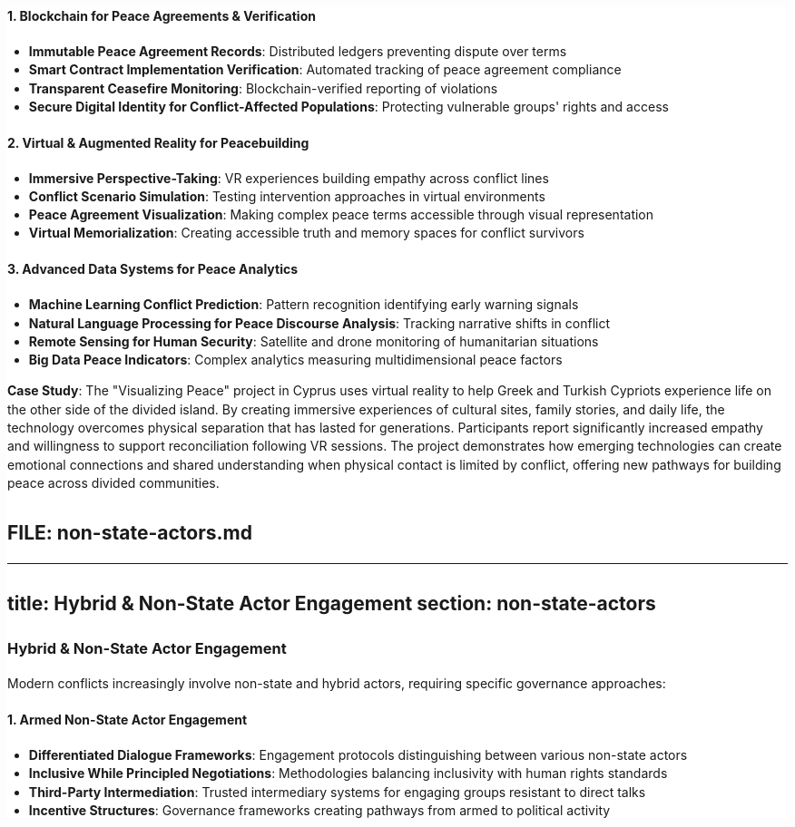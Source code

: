 #### 1. Blockchain for Peace Agreements & Verification
- **Immutable Peace Agreement Records**: Distributed ledgers preventing dispute over terms
- **Smart Contract Implementation Verification**: Automated tracking of peace agreement compliance
- **Transparent Ceasefire Monitoring**: Blockchain-verified reporting of violations
- **Secure Digital Identity for Conflict-Affected Populations**: Protecting vulnerable groups' rights and access

#### 2. Virtual & Augmented Reality for Peacebuilding
- **Immersive Perspective-Taking**: VR experiences building empathy across conflict lines
- **Conflict Scenario Simulation**: Testing intervention approaches in virtual environments
- **Peace Agreement Visualization**: Making complex peace terms accessible through visual representation
- **Virtual Memorialization**: Creating accessible truth and memory spaces for conflict survivors

#### 3. Advanced Data Systems for Peace Analytics
- **Machine Learning Conflict Prediction**: Pattern recognition identifying early warning signals
- **Natural Language Processing for Peace Discourse Analysis**: Tracking narrative shifts in conflict
- **Remote Sensing for Human Security**: Satellite and drone monitoring of humanitarian situations
- **Big Data Peace Indicators**: Complex analytics measuring multidimensional peace factors

**Case Study**: The "Visualizing Peace" project in Cyprus uses virtual reality to help Greek and Turkish Cypriots experience life on the other side of the divided island. By creating immersive experiences of cultural sites, family stories, and daily life, the technology overcomes physical separation that has lasted for generations. Participants report significantly increased empathy and willingness to support reconciliation following VR sessions. The project demonstrates how emerging technologies can create emotional connections and shared understanding when physical contact is limited by conflict, offering new pathways for building peace across divided communities.



## FILE: non-state-actors.md
---
title: Hybrid & Non-State Actor Engagement
section: non-state-actors
---

### Hybrid & Non-State Actor Engagement

Modern conflicts increasingly involve non-state and hybrid actors, requiring specific governance approaches:

#### 1. Armed Non-State Actor Engagement
- **Differentiated Dialogue Frameworks**: Engagement protocols distinguishing between various non-state actors
- **Inclusive While Principled Negotiations**: Methodologies balancing inclusivity with human rights standards
- **Third-Party Intermediation**: Trusted intermediary systems for engaging groups resistant to direct talks
- **Incentive Structures**: Governance frameworks creating pathways from armed to political activity
